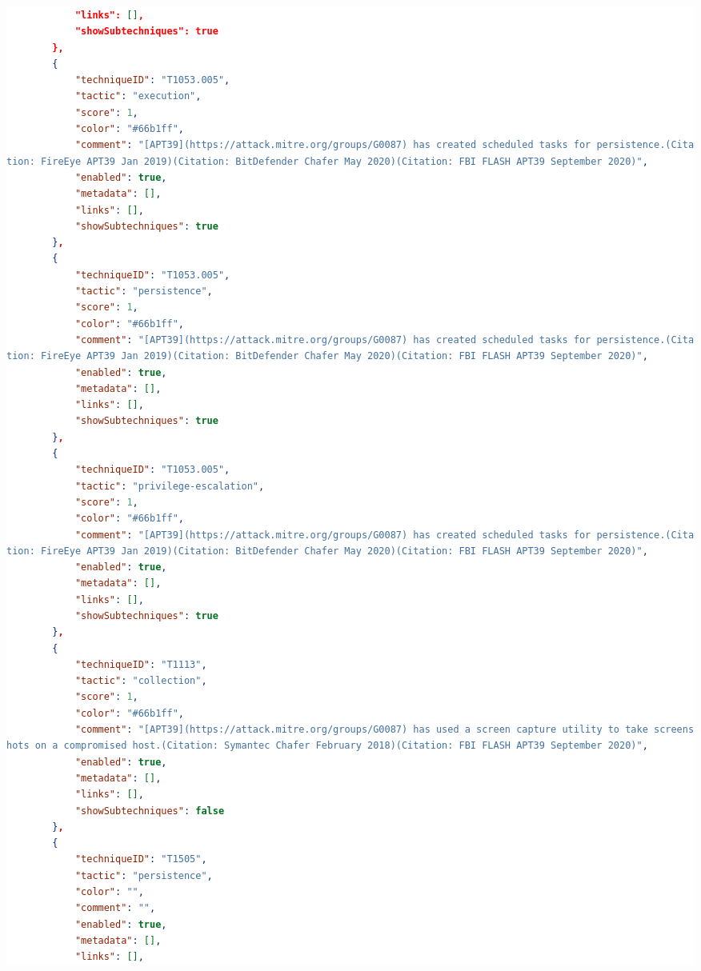 ```json
            "links": [],
            "showSubtechniques": true
        },
        {
            "techniqueID": "T1053.005",
            "tactic": "execution",
            "score": 1,
            "color": "#66b1ff",
            "comment": "[APT39](https://attack.mitre.org/groups/G0087) has created scheduled tasks for persistence.(Citation: FireEye APT39 Jan 2019)(Citation: BitDefender Chafer May 2020)(Citation: FBI FLASH APT39 September 2020)",
            "enabled": true,
            "metadata": [],
            "links": [],
            "showSubtechniques": true
        },
        {
            "techniqueID": "T1053.005",
            "tactic": "persistence",
            "score": 1,
            "color": "#66b1ff",
            "comment": "[APT39](https://attack.mitre.org/groups/G0087) has created scheduled tasks for persistence.(Citation: FireEye APT39 Jan 2019)(Citation: BitDefender Chafer May 2020)(Citation: FBI FLASH APT39 September 2020)",
            "enabled": true,
            "metadata": [],
            "links": [],
            "showSubtechniques": true
        },
        {
            "techniqueID": "T1053.005",
            "tactic": "privilege-escalation",
            "score": 1,
            "color": "#66b1ff",
            "comment": "[APT39](https://attack.mitre.org/groups/G0087) has created scheduled tasks for persistence.(Citation: FireEye APT39 Jan 2019)(Citation: BitDefender Chafer May 2020)(Citation: FBI FLASH APT39 September 2020)",
            "enabled": true,
            "metadata": [],
            "links": [],
            "showSubtechniques": true
        },
        {
            "techniqueID": "T1113",
            "tactic": "collection",
            "score": 1,
            "color": "#66b1ff",
            "comment": "[APT39](https://attack.mitre.org/groups/G0087) has used a screen capture utility to take screenshots on a compromised host.(Citation: Symantec Chafer February 2018)(Citation: FBI FLASH APT39 September 2020)",
            "enabled": true,
            "metadata": [],
            "links": [],
            "showSubtechniques": false
        },
        {
            "techniqueID": "T1505",
            "tactic": "persistence",
            "color": "",
            "comment": "",
            "enabled": true,
            "metadata": [],
            "links": [],
```